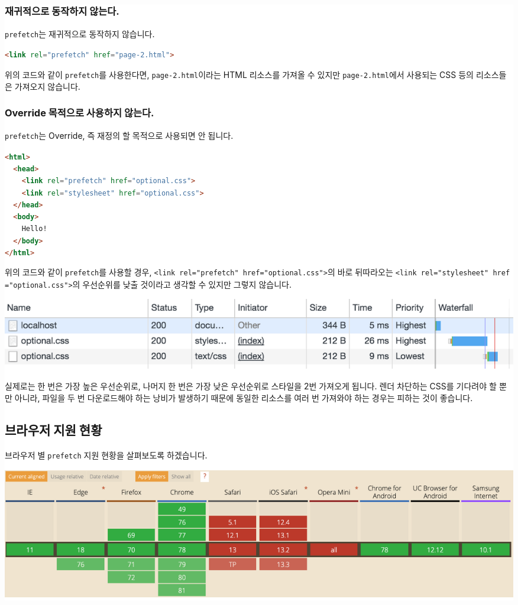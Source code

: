 ### 재귀적으로 동작하지 않는다.
`prefetch`는 재귀적으로 동작하지 않습니다.

```html
<link rel="prefetch" href="page-2.html">
```

위의 코드와 같이 `prefetch`를 사용한다면, `page-2.html`이라는 HTML 리소스를 가져올 수 있지만 `page-2.html`에서 사용되는 CSS 등의 리소스들은 가져오지 않습니다.

### Override 목적으로 사용하지 않는다.
`prefetch`는 Override, 즉 재정의 할 목적으로 사용되면 안 됩니다.

```html
<html>
  <head>
    <link rel="prefetch" href="optional.css">
    <link rel="stylesheet" href="optional.css">
  </head>
  <body>
    Hello!
  </body>
</html>
```

위의 코드와 같이 `prefetch`를 사용할 경우, `<link rel="prefetch" href="optional.css">`의 바로 뒤따라오는 `<link rel="stylesheet" href="optional.css">`의 우선순위를 낮출 것이라고 생각할 수 있지만 그렇지 않습니다.

![preload 경고](/assets/img/posts/browser/res_prio_prefetch.png)

실제로는 한 번은 가장 높은 우선순위로, 나머지 한 번은 가장 낮은 우선순위로 스타일을 2번 가져오게 됩니다. 렌더 차단하는 CSS를 기다려야 할 뿐만 아니라, 파일을 두 번 다운로드해야 하는 낭비가 발생하기 때문에 동일한 리소스를 여러 번 가져와야 하는 경우는 피하는 것이 좋습니다.

## 브라우저 지원 현황
브라우저 별 `prefetch` 지원 현황을 살펴보도록 하겠습니다.

![prefetch 지원 브라우저](/assets/img/posts/browser/prefetch-support-browser.png)
